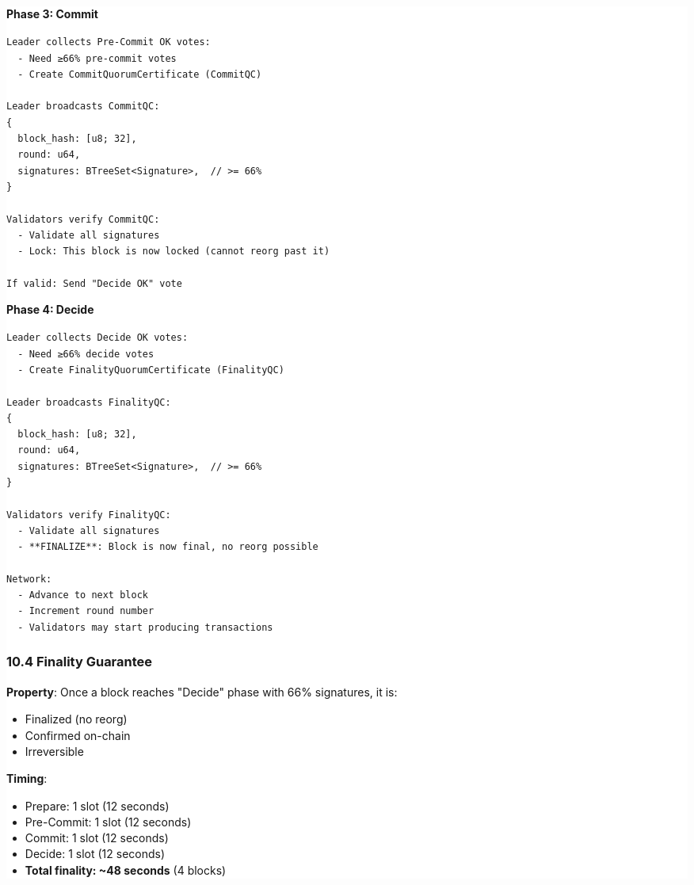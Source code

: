 **Phase 3: Commit**
```
Leader collects Pre-Commit OK votes:
  - Need ≥66% pre-commit votes
  - Create CommitQuorumCertificate (CommitQC)

Leader broadcasts CommitQC:
{
  block_hash: [u8; 32],
  round: u64,
  signatures: BTreeSet<Signature>,  // >= 66%
}

Validators verify CommitQC:
  - Validate all signatures
  - Lock: This block is now locked (cannot reorg past it)

If valid: Send "Decide OK" vote
```

**Phase 4: Decide**
```
Leader collects Decide OK votes:
  - Need ≥66% decide votes
  - Create FinalityQuorumCertificate (FinalityQC)

Leader broadcasts FinalityQC:
{
  block_hash: [u8; 32],
  round: u64,
  signatures: BTreeSet<Signature>,  // >= 66%
}

Validators verify FinalityQC:
  - Validate all signatures
  - **FINALIZE**: Block is now final, no reorg possible

Network:
  - Advance to next block
  - Increment round number
  - Validators may start producing transactions
```

### 10.4 Finality Guarantee

**Property**: Once a block reaches "Decide" phase with 66% signatures, it is:
- Finalized (no reorg)
- Confirmed on-chain
- Irreversible

**Timing**:
- Prepare: 1 slot (12 seconds)
- Pre-Commit: 1 slot (12 seconds)
- Commit: 1 slot (12 seconds)
- Decide: 1 slot (12 seconds)
- **Total finality: ~48 seconds** (4 blocks)
